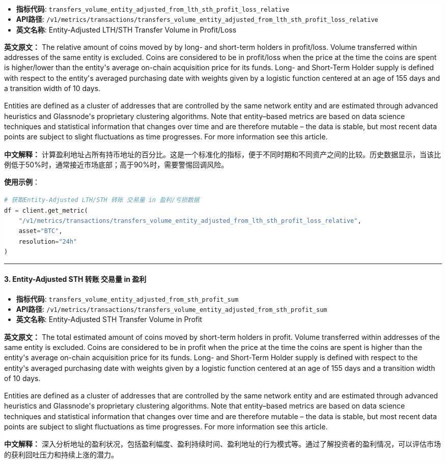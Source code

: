 - **指标代码**: `transfers_volume_entity_adjusted_from_lth_sth_profit_loss_relative`
- **API路径**: `/v1/metrics/transactions/transfers_volume_entity_adjusted_from_lth_sth_profit_loss_relative`
- **英文名称**: Entity-Adjusted LTH/STH Transfer Volume in Profit/Loss

**英文原文：**
The relative amount of coins moved by by long- and short-term holders in profit/loss. Volume transferred within addresses of the same entity is excluded. Coins are considered to be in profit/loss when the price at the time the coins are spent is higher/lower than the entity&#x27;s average on-chain acquisition price for its funds. Long- and Short-Term Holder supply is defined with respect to the entity&#x27;s averaged purchasing date with weights given by a logistic function centered at an age of 155 days and a transition width of 10 days.

Entities are defined as a cluster of addresses that are controlled by the same network entity and are estimated through advanced heuristics and Glassnode&#x27;s proprietary clustering algorithms. Note that entity–based metrics are based on data science techniques and statistical information that changes over time and are therefore mutable – the data is stable, but most recent data points are subject to slight fluctuations as time progresses. For more information see this article.

**中文解释：**
计算盈利地址占所有持币地址的百分比。这是一个标准化的指标，便于不同时期和不同资产之间的比较。历史数据显示，当该比例低于50%时，通常接近市场底部；高于90%时，需要警惕回调风险。

**使用示例**：
```python
# 获取Entity-Adjusted LTH/STH 转账 交易量 in 盈利/亏损数据
df = client.get_metric(
    "/v1/metrics/transactions/transfers_volume_entity_adjusted_from_lth_sth_profit_loss_relative",
    asset="BTC",
    resolution="24h"
)
```

---

#### 3. Entity-Adjusted STH 转账 交易量 in 盈利

- **指标代码**: `transfers_volume_entity_adjusted_from_sth_profit_sum`
- **API路径**: `/v1/metrics/transactions/transfers_volume_entity_adjusted_from_sth_profit_sum`
- **英文名称**: Entity-Adjusted STH Transfer Volume in Profit

**英文原文：**
The total estimated amount of coins moved by short-term holders in profit. Volume transferred within addresses of the same entity is excluded. Coins are considered to be in profit when the price at the time the coins are spent is higher than the entity&#x27;s average on-chain acquisition price for its funds. Long- and Short-Term Holder supply is defined with respect to the entity&#x27;s averaged purchasing date with weights given by a logistic function centered at an age of 155 days and a transition width of 10 days.

Entities are defined as a cluster of addresses that are controlled by the same network entity and are estimated through advanced heuristics and Glassnode&#x27;s proprietary clustering algorithms. Note that entity–based metrics are based on data science techniques and statistical information that changes over time and are therefore mutable – the data is stable, but most recent data points are subject to slight fluctuations as time progresses. For more information see this article.

**中文解释：**
深入分析地址的盈利状况，包括盈利幅度、盈利持续时间、盈利地址的行为模式等。通过了解投资者的盈利情况，可以评估市场的获利回吐压力和持续上涨的潜力。
